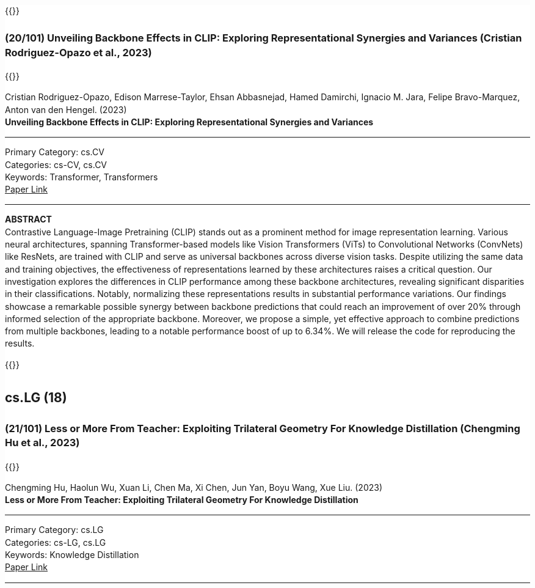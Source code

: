 {{</citation>}}


### (20/101) Unveiling Backbone Effects in CLIP: Exploring Representational Synergies and Variances (Cristian Rodriguez-Opazo et al., 2023)

{{<citation>}}

Cristian Rodriguez-Opazo, Edison Marrese-Taylor, Ehsan Abbasnejad, Hamed Damirchi, Ignacio M. Jara, Felipe Bravo-Marquez, Anton van den Hengel. (2023)  
**Unveiling Backbone Effects in CLIP: Exploring Representational Synergies and Variances**  

---
Primary Category: cs.CV  
Categories: cs-CV, cs.CV  
Keywords: Transformer, Transformers  
[Paper Link](http://arxiv.org/abs/2312.14400v1)  

---


**ABSTRACT**  
Contrastive Language-Image Pretraining (CLIP) stands out as a prominent method for image representation learning. Various neural architectures, spanning Transformer-based models like Vision Transformers (ViTs) to Convolutional Networks (ConvNets) like ResNets, are trained with CLIP and serve as universal backbones across diverse vision tasks. Despite utilizing the same data and training objectives, the effectiveness of representations learned by these architectures raises a critical question. Our investigation explores the differences in CLIP performance among these backbone architectures, revealing significant disparities in their classifications. Notably, normalizing these representations results in substantial performance variations. Our findings showcase a remarkable possible synergy between backbone predictions that could reach an improvement of over 20% through informed selection of the appropriate backbone. Moreover, we propose a simple, yet effective approach to combine predictions from multiple backbones, leading to a notable performance boost of up to 6.34\%. We will release the code for reproducing the results.

{{</citation>}}


## cs.LG (18)



### (21/101) Less or More From Teacher: Exploiting Trilateral Geometry For Knowledge Distillation (Chengming Hu et al., 2023)

{{<citation>}}

Chengming Hu, Haolun Wu, Xuan Li, Chen Ma, Xi Chen, Jun Yan, Boyu Wang, Xue Liu. (2023)  
**Less or More From Teacher: Exploiting Trilateral Geometry For Knowledge Distillation**  

---
Primary Category: cs.LG  
Categories: cs-LG, cs.LG  
Keywords: Knowledge Distillation  
[Paper Link](http://arxiv.org/abs/2312.15112v1)  

---